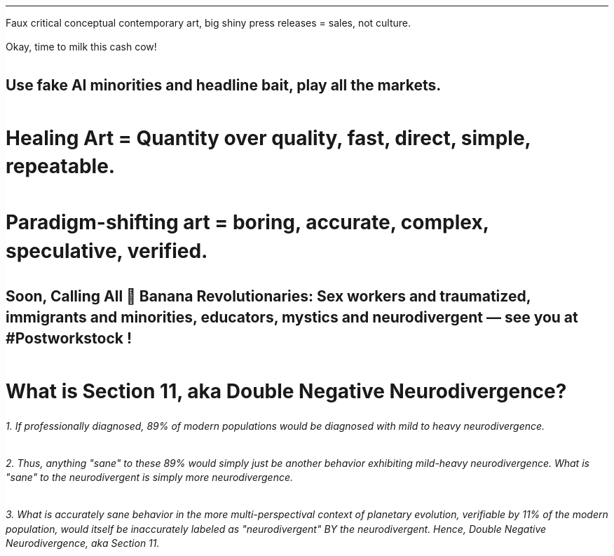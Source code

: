 ------






Faux critical conceptual contemporary art, big shiny press releases = sales, not culture. 

Okay, time to milk this cash cow!

Use fake AI minorities and headline bait, play all the markets.
----






# Healing Art = Quantity over quality, fast, direct, simple, repeatable.


# Paradigm-shifting art = boring, accurate, complex, speculative, verified.







## Soon, Calling All 🍌 Banana Revolutionaries: Sex workers and traumatized, immigrants and minorities, educators, mystics and neurodivergent — see you at #Postworkstock !






# What is Section 11, aka Double Negative Neurodivergence?

###### 1. If professionally diagnosed, 89% of modern populations would be diagnosed with mild to heavy neurodivergence.

###### 2. Thus, anything "sane" to these 89% would simply just be another behavior exhibiting mild-heavy neurodivergence. What is "sane" to the neurodivergent is simply more neurodivergence. 

###### 3. What is accurately sane behavior in the more multi-perspectival context of planetary evolution, verifiable by 11% of the modern population, would itself be inaccurately labeled as "neurodivergent" BY the neurodivergent. Hence, Double Negative Neurodivergence, aka Section 11.



